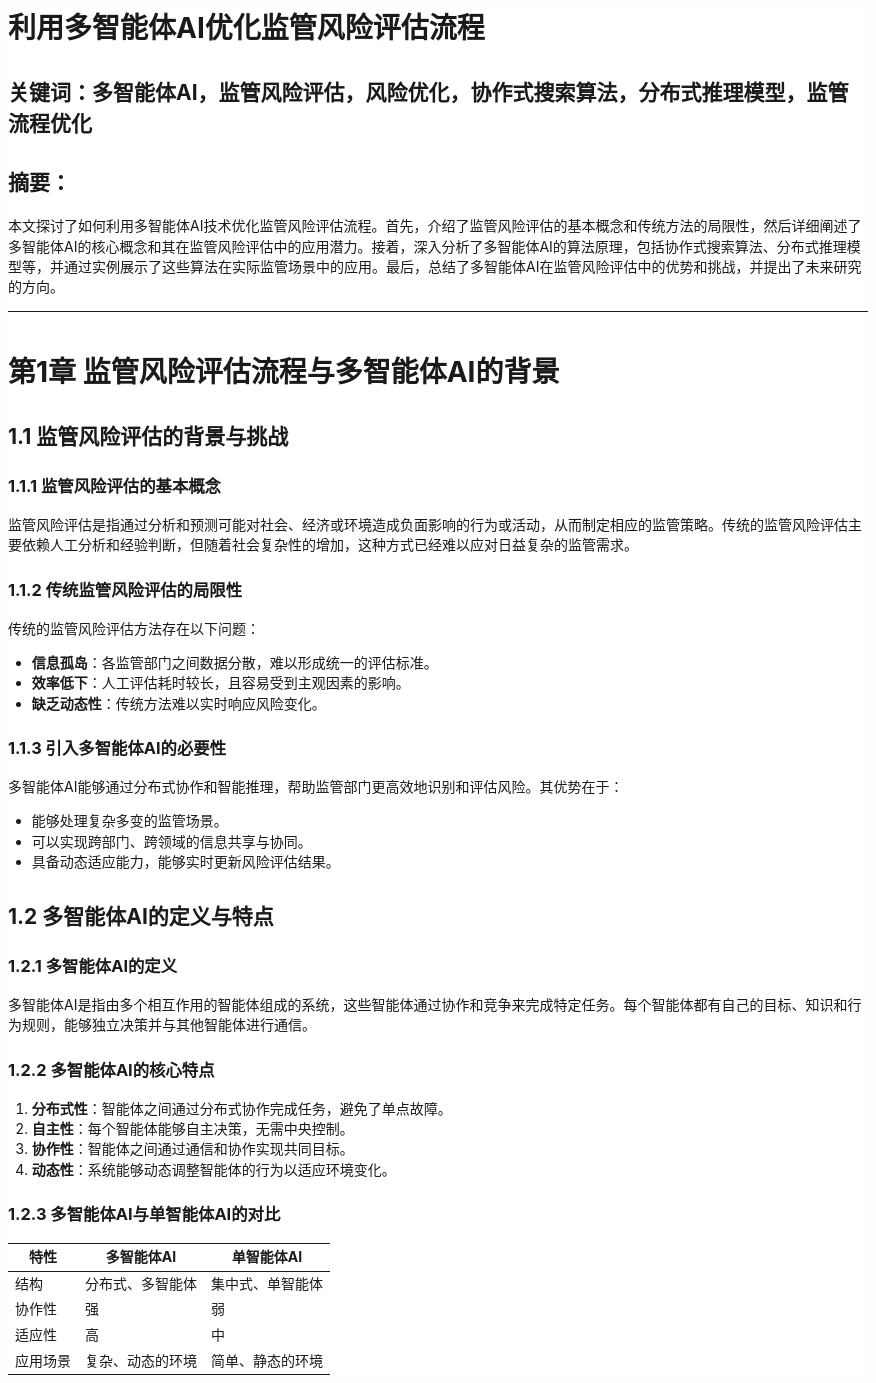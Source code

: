                 



# 利用多智能体AI优化监管风险评估流程

## 关键词：多智能体AI，监管风险评估，风险优化，协作式搜索算法，分布式推理模型，监管流程优化

## 摘要：  
本文探讨了如何利用多智能体AI技术优化监管风险评估流程。首先，介绍了监管风险评估的基本概念和传统方法的局限性，然后详细阐述了多智能体AI的核心概念和其在监管风险评估中的应用潜力。接着，深入分析了多智能体AI的算法原理，包括协作式搜索算法、分布式推理模型等，并通过实例展示了这些算法在实际监管场景中的应用。最后，总结了多智能体AI在监管风险评估中的优势和挑战，并提出了未来研究的方向。

---

# 第1章 监管风险评估流程与多智能体AI的背景

## 1.1 监管风险评估的背景与挑战

### 1.1.1 监管风险评估的基本概念
监管风险评估是指通过分析和预测可能对社会、经济或环境造成负面影响的行为或活动，从而制定相应的监管策略。传统的监管风险评估主要依赖人工分析和经验判断，但随着社会复杂性的增加，这种方式已经难以应对日益复杂的监管需求。

### 1.1.2 传统监管风险评估的局限性
传统的监管风险评估方法存在以下问题：
- **信息孤岛**：各监管部门之间数据分散，难以形成统一的评估标准。
- **效率低下**：人工评估耗时较长，且容易受到主观因素的影响。
- **缺乏动态性**：传统方法难以实时响应风险变化。

### 1.1.3 引入多智能体AI的必要性
多智能体AI能够通过分布式协作和智能推理，帮助监管部门更高效地识别和评估风险。其优势在于：
- 能够处理复杂多变的监管场景。
- 可以实现跨部门、跨领域的信息共享与协同。
- 具备动态适应能力，能够实时更新风险评估结果。

## 1.2 多智能体AI的定义与特点

### 1.2.1 多智能体AI的定义
多智能体AI是指由多个相互作用的智能体组成的系统，这些智能体通过协作和竞争来完成特定任务。每个智能体都有自己的目标、知识和行为规则，能够独立决策并与其他智能体进行通信。

### 1.2.2 多智能体AI的核心特点
1. **分布式性**：智能体之间通过分布式协作完成任务，避免了单点故障。
2. **自主性**：每个智能体能够自主决策，无需中央控制。
3. **协作性**：智能体之间通过通信和协作实现共同目标。
4. **动态性**：系统能够动态调整智能体的行为以适应环境变化。

### 1.2.3 多智能体AI与单智能体AI的对比
| 特性                | 多智能体AI                              | 单智能体AI                              |
|---------------------|---------------------------------------|-----------------------------------------|
| 结构                | 分布式、多智能体                       | 集中式、单智能体                       |
| 协作性              | 强                                      | 弱                                      |
| 适应性              | 高                                      | 中                                      |
| 应用场景            | 复杂、动态的环境                       | 简单、静态的环境                       |
